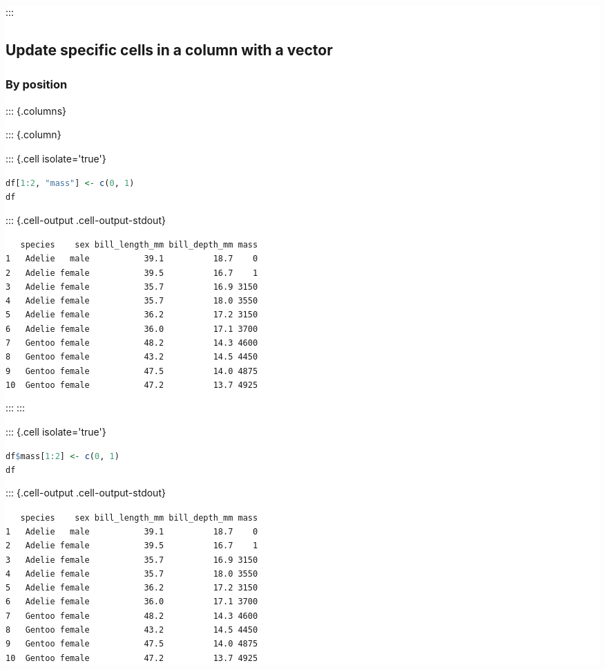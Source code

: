 

:::


## Update specific cells in a column with a vector


### By position

::: {.columns}

::: {.column}




::: {.cell isolate='true'}

```{.r .cell-code}
df[1:2, "mass"] <- c(0, 1)
df
```

::: {.cell-output .cell-output-stdout}

```
   species    sex bill_length_mm bill_depth_mm mass
1   Adelie   male           39.1          18.7    0
2   Adelie female           39.5          16.7    1
3   Adelie female           35.7          16.9 3150
4   Adelie female           35.7          18.0 3550
5   Adelie female           36.2          17.2 3150
6   Adelie female           36.0          17.1 3700
7   Gentoo female           48.2          14.3 4600
8   Gentoo female           43.2          14.5 4450
9   Gentoo female           47.5          14.0 4875
10  Gentoo female           47.2          13.7 4925
```


:::
:::

::: {.cell isolate='true'}

```{.r .cell-code}
df$mass[1:2] <- c(0, 1)
df
```

::: {.cell-output .cell-output-stdout}

```
   species    sex bill_length_mm bill_depth_mm mass
1   Adelie   male           39.1          18.7    0
2   Adelie female           39.5          16.7    1
3   Adelie female           35.7          16.9 3150
4   Adelie female           35.7          18.0 3550
5   Adelie female           36.2          17.2 3150
6   Adelie female           36.0          17.1 3700
7   Gentoo female           48.2          14.3 4600
8   Gentoo female           43.2          14.5 4450
9   Gentoo female           47.5          14.0 4875
10  Gentoo female           47.2          13.7 4925
```
